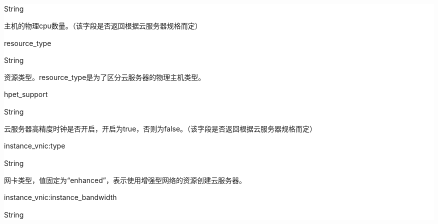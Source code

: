 <td class="cellrowborder" valign="top" width="18.279999999999998%" headers="mcps1.2.4.1.2 "><p id="zh-cn_topic_0020212656_p6094217110931"><a name="zh-cn_topic_0020212656_p6094217110931"></a><a name="zh-cn_topic_0020212656_p6094217110931"></a>String</p>
</td>
<td class="cellrowborder" valign="top" width="54.449999999999996%" headers="mcps1.2.4.1.3 "><p id="zh-cn_topic_0020212656_p77535310931"><a name="zh-cn_topic_0020212656_p77535310931"></a><a name="zh-cn_topic_0020212656_p77535310931"></a>主机的物理cpu数量。（该字段是否返回根据<span id="zh-cn_topic_0020212656_text193811557163017"><a name="zh-cn_topic_0020212656_text193811557163017"></a><a name="zh-cn_topic_0020212656_text193811557163017"></a>云服务器</span>规格而定）</p>
</td>
</tr>
<tr id="zh-cn_topic_0020212656_row1765536610939"><td class="cellrowborder" valign="top" width="27.27%" headers="mcps1.2.4.1.1 "><p id="zh-cn_topic_0020212656_p148927910953"><a name="zh-cn_topic_0020212656_p148927910953"></a><a name="zh-cn_topic_0020212656_p148927910953"></a>resource_type</p>
</td>
<td class="cellrowborder" valign="top" width="18.279999999999998%" headers="mcps1.2.4.1.2 "><p id="zh-cn_topic_0020212656_p5352275710953"><a name="zh-cn_topic_0020212656_p5352275710953"></a><a name="zh-cn_topic_0020212656_p5352275710953"></a>String</p>
</td>
<td class="cellrowborder" valign="top" width="54.449999999999996%" headers="mcps1.2.4.1.3 "><p id="zh-cn_topic_0020212656_p2784055310953"><a name="zh-cn_topic_0020212656_p2784055310953"></a><a name="zh-cn_topic_0020212656_p2784055310953"></a>资源类型。resource_type是为了区分<span id="zh-cn_topic_0020212656_text1738155816307"><a name="zh-cn_topic_0020212656_text1738155816307"></a><a name="zh-cn_topic_0020212656_text1738155816307"></a>云服务器</span>的物理主机类型。</p>
</td>
</tr>
<tr id="zh-cn_topic_0020212656_row79553410944"><td class="cellrowborder" valign="top" width="27.27%" headers="mcps1.2.4.1.1 "><p id="zh-cn_topic_0020212656_p2888683610953"><a name="zh-cn_topic_0020212656_p2888683610953"></a><a name="zh-cn_topic_0020212656_p2888683610953"></a>hpet_support</p>
</td>
<td class="cellrowborder" valign="top" width="18.279999999999998%" headers="mcps1.2.4.1.2 "><p id="zh-cn_topic_0020212656_p5813241310953"><a name="zh-cn_topic_0020212656_p5813241310953"></a><a name="zh-cn_topic_0020212656_p5813241310953"></a>String</p>
</td>
<td class="cellrowborder" valign="top" width="54.449999999999996%" headers="mcps1.2.4.1.3 "><p id="zh-cn_topic_0020212656_p3283630410953"><a name="zh-cn_topic_0020212656_p3283630410953"></a><a name="zh-cn_topic_0020212656_p3283630410953"></a><span id="zh-cn_topic_0020212656_text1074911586303"><a name="zh-cn_topic_0020212656_text1074911586303"></a><a name="zh-cn_topic_0020212656_text1074911586303"></a>云服务器</span>高精度时钟是否开启，开启为true，否则为false。（该字段是否返回根据云服务器规格而定）</p>
</td>
</tr>
<tr id="zh-cn_topic_0020212656_row3298094311027"><td class="cellrowborder" valign="top" width="27.27%" headers="mcps1.2.4.1.1 "><p id="zh-cn_topic_0020212656_p4603650011047"><a name="zh-cn_topic_0020212656_p4603650011047"></a><a name="zh-cn_topic_0020212656_p4603650011047"></a>instance_vnic:type</p>
</td>
<td class="cellrowborder" valign="top" width="18.279999999999998%" headers="mcps1.2.4.1.2 "><p id="zh-cn_topic_0020212656_p2899031911027"><a name="zh-cn_topic_0020212656_p2899031911027"></a><a name="zh-cn_topic_0020212656_p2899031911027"></a>String</p>
</td>
<td class="cellrowborder" valign="top" width="54.449999999999996%" headers="mcps1.2.4.1.3 "><p id="zh-cn_topic_0020212656_p6651453911027"><a name="zh-cn_topic_0020212656_p6651453911027"></a><a name="zh-cn_topic_0020212656_p6651453911027"></a>网卡类型，值固定为“enhanced”，表示使用增强型网络的资源创建云服务器。</p>
</td>
</tr>
<tr id="zh-cn_topic_0020212656_row4401335711029"><td class="cellrowborder" valign="top" width="27.27%" headers="mcps1.2.4.1.1 "><p id="zh-cn_topic_0020212656_p642956911055"><a name="zh-cn_topic_0020212656_p642956911055"></a><a name="zh-cn_topic_0020212656_p642956911055"></a>instance_vnic:instance_bandwidth</p>
</td>
<td class="cellrowborder" valign="top" width="18.279999999999998%" headers="mcps1.2.4.1.2 "><p id="zh-cn_topic_0020212656_p219411211029"><a name="zh-cn_topic_0020212656_p219411211029"></a><a name="zh-cn_topic_0020212656_p219411211029"></a>String</p>
</td>